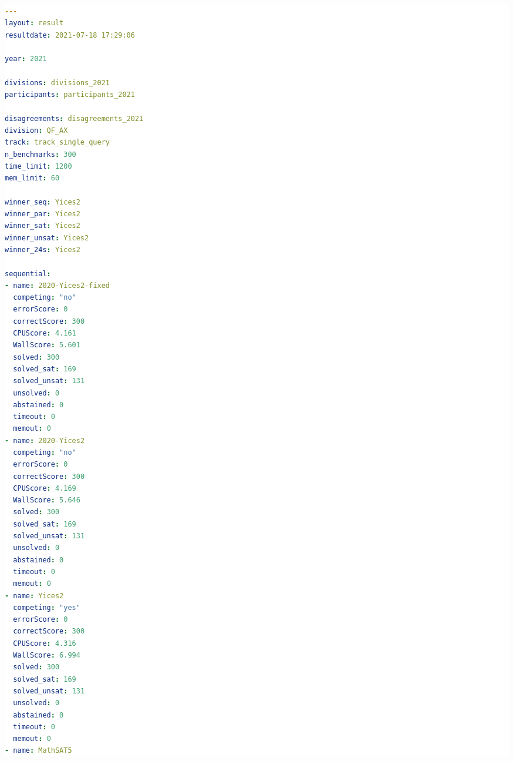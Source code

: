 ```yaml
---
layout: result
resultdate: 2021-07-18 17:29:06

year: 2021

divisions: divisions_2021
participants: participants_2021

disagreements: disagreements_2021
division: QF_AX
track: track_single_query
n_benchmarks: 300
time_limit: 1200
mem_limit: 60

winner_seq: Yices2
winner_par: Yices2
winner_sat: Yices2
winner_unsat: Yices2
winner_24s: Yices2

sequential:
- name: 2020-Yices2-fixed
  competing: "no"
  errorScore: 0
  correctScore: 300
  CPUScore: 4.161
  WallScore: 5.601
  solved: 300
  solved_sat: 169
  solved_unsat: 131
  unsolved: 0
  abstained: 0
  timeout: 0
  memout: 0
- name: 2020-Yices2
  competing: "no"
  errorScore: 0
  correctScore: 300
  CPUScore: 4.169
  WallScore: 5.646
  solved: 300
  solved_sat: 169
  solved_unsat: 131
  unsolved: 0
  abstained: 0
  timeout: 0
  memout: 0
- name: Yices2
  competing: "yes"
  errorScore: 0
  correctScore: 300
  CPUScore: 4.316
  WallScore: 6.994
  solved: 300
  solved_sat: 169
  solved_unsat: 131
  unsolved: 0
  abstained: 0
  timeout: 0
  memout: 0
- name: MathSAT5
```